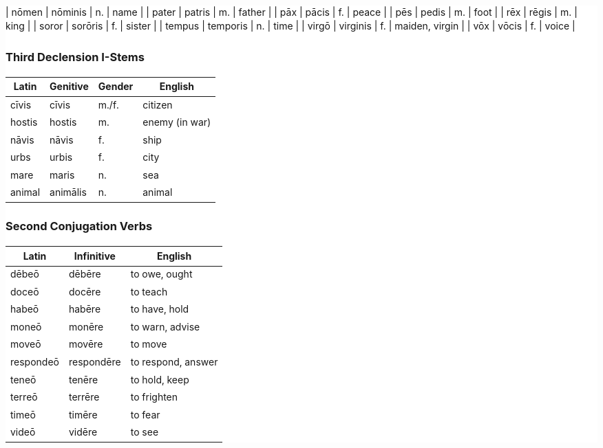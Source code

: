| nōmen | nōminis | n. | name |
| pater | patris | m. | father |
| pāx | pācis | f. | peace |
| pēs | pedis | m. | foot |
| rēx | rēgis | m. | king |
| soror | sorōris | f. | sister |
| tempus | temporis | n. | time |
| virgō | virginis | f. | maiden, virgin |
| vōx | vōcis | f. | voice |

### Third Declension I-Stems

| Latin | Genitive | Gender | English |
|-------|----------|--------|---------|
| cīvis | cīvis | m./f. | citizen |
| hostis | hostis | m. | enemy (in war) |
| nāvis | nāvis | f. | ship |
| urbs | urbis | f. | city |
| mare | maris | n. | sea |
| animal | animālis | n. | animal |

### Second Conjugation Verbs

| Latin | Infinitive | English |
|-------|-----------|---------|
| dēbeō | dēbēre | to owe, ought |
| doceō | docēre | to teach |
| habeō | habēre | to have, hold |
| moneō | monēre | to warn, advise |
| moveō | movēre | to move |
| respondeō | respondēre | to respond, answer |
| teneō | tenēre | to hold, keep |
| terreō | terrēre | to frighten |
| timeō | timēre | to fear |
| videō | vidēre | to see |

